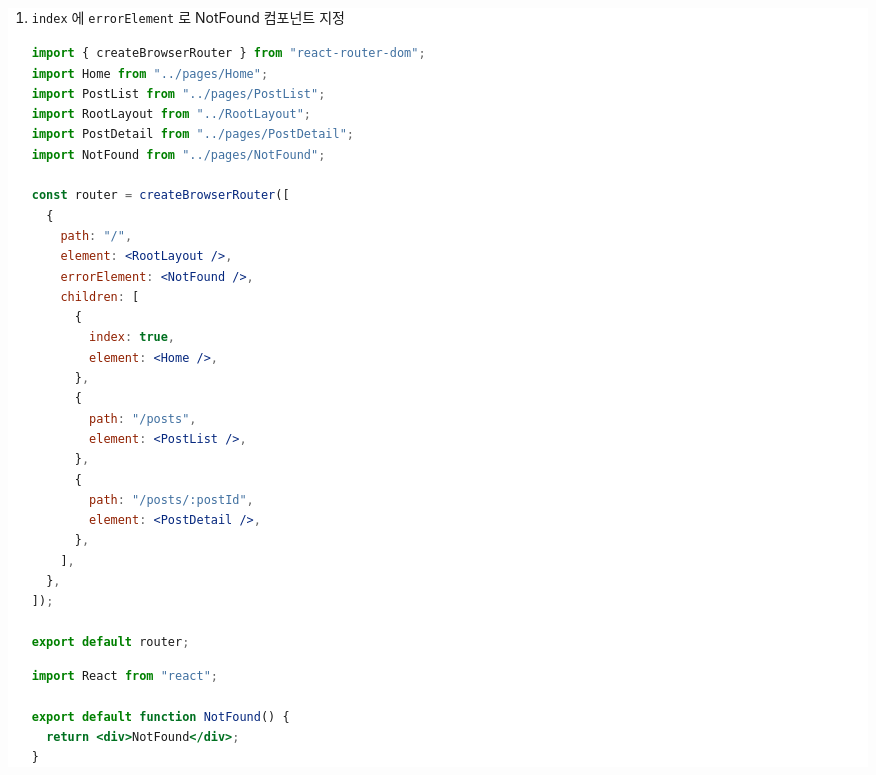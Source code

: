 1. `index` 에 `errorElement` 로 NotFound 컴포넌트 지정

   ```jsx
   import { createBrowserRouter } from "react-router-dom";
   import Home from "../pages/Home";
   import PostList from "../pages/PostList";
   import RootLayout from "../RootLayout";
   import PostDetail from "../pages/PostDetail";
   import NotFound from "../pages/NotFound";

   const router = createBrowserRouter([
     {
       path: "/",
       element: <RootLayout />,
       errorElement: <NotFound />,
       children: [
         {
           index: true,
           element: <Home />,
         },
         {
           path: "/posts",
           element: <PostList />,
         },
         {
           path: "/posts/:postId",
           element: <PostDetail />,
         },
       ],
     },
   ]);

   export default router;
   ```

   ```jsx
   import React from "react";

   export default function NotFound() {
     return <div>NotFound</div>;
   }
   ```
